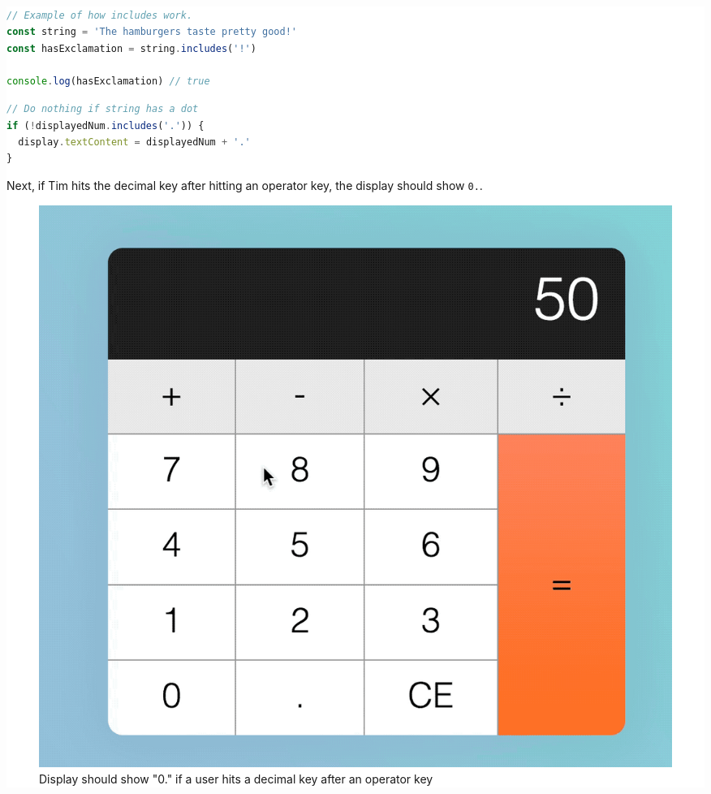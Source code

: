 ```js
// Example of how includes work.
const string = 'The hamburgers taste pretty good!'
const hasExclamation = string.includes('!')

console.log(hasExclamation) // true
```

```js
// Do nothing if string has a dot
if (!displayedNum.includes('.')) {
  display.textContent = displayedNum + '.'
}
```

Next, if Tim hits the decimal key after hitting an operator key, the display should show `0.`.

<figure>
  <img src="../../images/components/calculator/edge/decimal-after-operator.gif" alt="Display should show '0.' if a user hits a decimal key after an operator key">
  <figcaption>Display should show "0." if a user hits a decimal key after an operator key</figcaption>
</figure>
